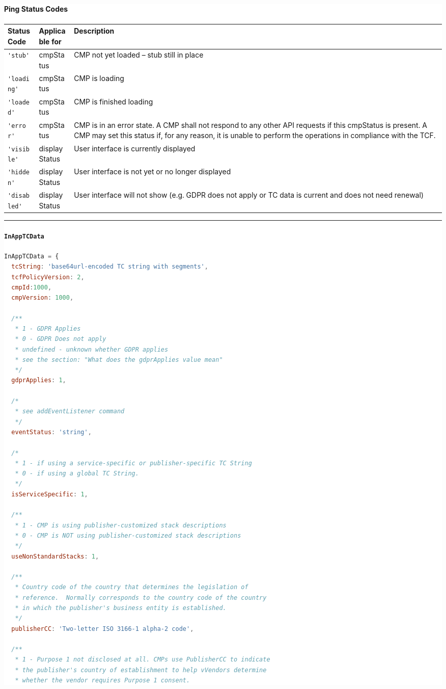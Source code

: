 
#### Ping Status Codes

| Status Code | Applicable for | Description |
| :-------- | :------------- | :------------- |
| `'stub'` | cmpStatus | CMP not yet loaded – stub still in place |
| `'loading'` | cmpStatus | CMP is loading |
| `'loaded'` | cmpStatus | CMP is finished loading |
| `'error'` | cmpStatus | CMP is in an error state. A CMP shall not respond to any other API requests if this cmpStatus is present. A CMP may set this status if, for any reason, it is unable to perform the operations in compliance with the TCF. |
| `'visible'` | displayStatus | User interface is currently displayed |
| `'hidden'` | displayStatus | User interface is not yet or no longer displayed |
| `'disabled'` | displayStatus | User interface will not show (e.g. GDPR does not apply or TC data is current and does not need renewal) |

______

#### `InAppTCData`

```javascript
InAppTCData = {
  tcString: 'base64url-encoded TC string with segments',
  tcfPolicyVersion: 2,
  cmpId:1000,
  cmpVersion: 1000,

  /**
   * 1 - GDPR Applies
   * 0 - GDPR Does not apply
   * undefined - unknown whether GDPR applies
   * see the section: "What does the gdprApplies value mean"
   */
  gdprApplies: 1,

  /*
   * see addEventListener command
   */
  eventStatus: 'string',

  /*
   * 1 - if using a service-specific or publisher-specific TC String
   * 0 - if using a global TC String.
   */
  isServiceSpecific: 1,

  /**
   * 1 - CMP is using publisher-customized stack descriptions
   * 0 - CMP is NOT using publisher-customized stack descriptions
   */
  useNonStandardStacks: 1,

  /**
   * Country code of the country that determines the legislation of
   * reference.  Normally corresponds to the country code of the country
   * in which the publisher's business entity is established.
   */
  publisherCC: 'Two-letter ISO 3166-1 alpha-2 code',

  /**
   * 1 - Purpose 1 not disclosed at all. CMPs use PublisherCC to indicate
   * the publisher's country of establishment to help vVendors determine
   * whether the vendor requires Purpose 1 consent.
```